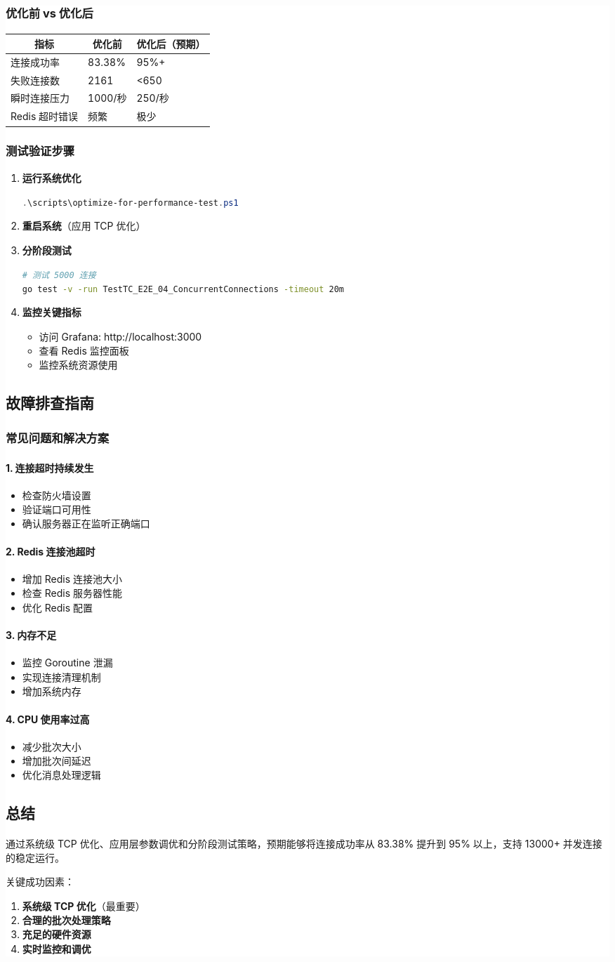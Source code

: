 ### 优化前 vs 优化后

| 指标 | 优化前 | 优化后（预期） |
|------|--------|----------------|
| 连接成功率 | 83.38% | 95%+ |
| 失败连接数 | 2161 | <650 |
| 瞬时连接压力 | 1000/秒 | 250/秒 |
| Redis 超时错误 | 频繁 | 极少 |

### 测试验证步骤

1. **运行系统优化**
   ```powershell
   .\scripts\optimize-for-performance-test.ps1
   ```

2. **重启系统**（应用 TCP 优化）

3. **分阶段测试**
   ```bash
   # 测试 5000 连接
   go test -v -run TestTC_E2E_04_ConcurrentConnections -timeout 20m
   ```

4. **监控关键指标**
   - 访问 Grafana: http://localhost:3000
   - 查看 Redis 监控面板
   - 监控系统资源使用

## 故障排查指南

### 常见问题和解决方案

#### 1. 连接超时持续发生
- 检查防火墙设置
- 验证端口可用性
- 确认服务器正在监听正确端口

#### 2. Redis 连接池超时
- 增加 Redis 连接池大小
- 检查 Redis 服务器性能
- 优化 Redis 配置

#### 3. 内存不足
- 监控 Goroutine 泄漏
- 实现连接清理机制
- 增加系统内存

#### 4. CPU 使用率过高
- 减少批次大小
- 增加批次间延迟
- 优化消息处理逻辑

## 总结

通过系统级 TCP 优化、应用层参数调优和分阶段测试策略，预期能够将连接成功率从 83.38% 提升到 95% 以上，支持 13000+ 并发连接的稳定运行。

关键成功因素：
1. **系统级 TCP 优化**（最重要）
2. **合理的批次处理策略**
3. **充足的硬件资源**
4. **实时监控和调优**
